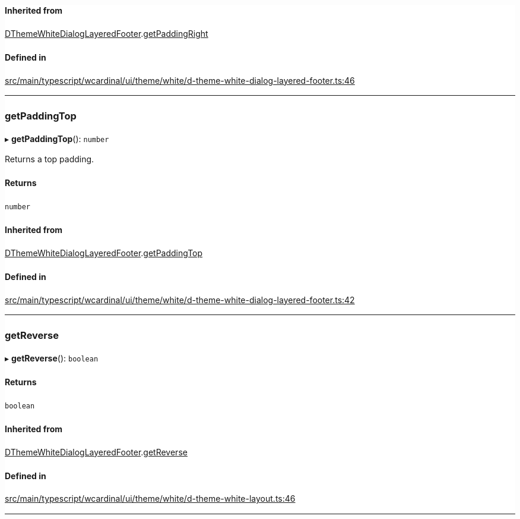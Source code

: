#### Inherited from

[DThemeWhiteDialogLayeredFooter](DThemeWhiteDialogLayeredFooter.md).[getPaddingRight](DThemeWhiteDialogLayeredFooter.md#getpaddingright)

#### Defined in

[src/main/typescript/wcardinal/ui/theme/white/d-theme-white-dialog-layered-footer.ts:46](https://github.com/winter-cardinal/winter-cardinal-ui/blob/v0.407.0/src/main/typescript/wcardinal/ui/theme/white/d-theme-white-dialog-layered-footer.ts#L46)

___

### getPaddingTop

▸ **getPaddingTop**(): `number`

Returns a top padding.

#### Returns

`number`

#### Inherited from

[DThemeWhiteDialogLayeredFooter](DThemeWhiteDialogLayeredFooter.md).[getPaddingTop](DThemeWhiteDialogLayeredFooter.md#getpaddingtop)

#### Defined in

[src/main/typescript/wcardinal/ui/theme/white/d-theme-white-dialog-layered-footer.ts:42](https://github.com/winter-cardinal/winter-cardinal-ui/blob/v0.407.0/src/main/typescript/wcardinal/ui/theme/white/d-theme-white-dialog-layered-footer.ts#L42)

___

### getReverse

▸ **getReverse**(): `boolean`

#### Returns

`boolean`

#### Inherited from

[DThemeWhiteDialogLayeredFooter](DThemeWhiteDialogLayeredFooter.md).[getReverse](DThemeWhiteDialogLayeredFooter.md#getreverse)

#### Defined in

[src/main/typescript/wcardinal/ui/theme/white/d-theme-white-layout.ts:46](https://github.com/winter-cardinal/winter-cardinal-ui/blob/v0.407.0/src/main/typescript/wcardinal/ui/theme/white/d-theme-white-layout.ts#L46)

___
